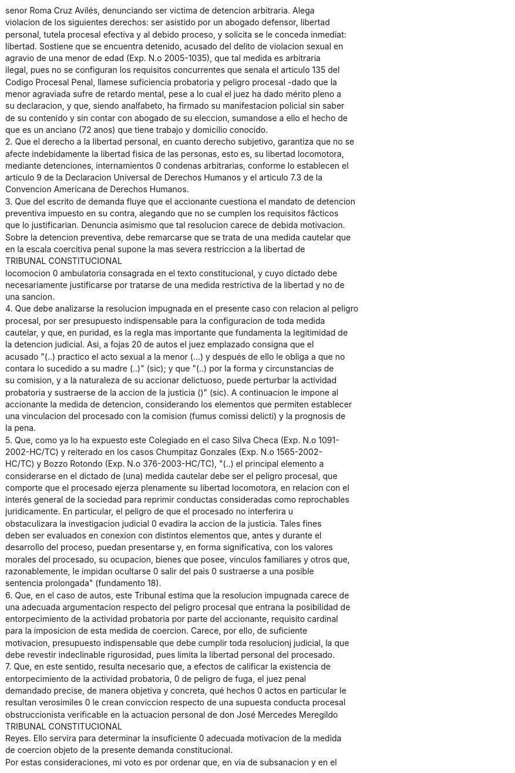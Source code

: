 senor Roma Cruz Avilés, denunciando ser victima de detencion arbitraria. Alega  
violacion de los siguientes derechos: ser asistido por un abogado defensor, libertad  
personal, tutela procesal efectiva y al debido proceso, y solicita se le conceda inmediat:  
libertad. Sostiene que se encuentra detenido, acusado del delito de violacion sexual en  
agravio de una menor de edad (Exp. N.o 2005-1035), que tal medida es arbitraria  
ilegal, pues no se configuran los requisitos concurrentes que senala el articulo 135 del  
Codigo Procesal Penal, llamese suficiencia probatoria y peligro procesal -dado que la  
menor agraviada sufre de retardo mental, pese a lo cual el juez ha dado mérito pleno a  
su declaracion, y que, siendo analfabeto, ha firmado su manifestacion policial sin saber  
de su contenido y sin contar con abogado de su eleccion, sumandose a ello el hecho de  
que es un anciano (72 anos) que tiene trabajo y domicilio conocido.  
2. Que el derecho a la libertad personal, en cuanto derecho subjetivo, garantiza que no se  
afecte indebidamente la libertad fisica de las personas, esto es, su libertad locomotora,  
mediante detenciones, internamientos 0 condenas arbitrarias, conforme lo establecen el  
articulo 9 de la Declaracion Universal de Derechos Humanos y el articulo 7.3 de la  
Convencion Americana de Derechos Humanos.  
3. Que del escrito de demanda fluye que el accionante cuestiona el mandato de detencion  
preventiva impuesto en su contra, alegando que no se cumplen los requisitos fâcticos  
que lo justificarian. Denuncia asimismo que tal resolucion carece de debida motivacion.  
Sobre la detencion preventiva, debe remarcarse que se trata de una medida cautelar que  
en la escala coercitiva penal supone la mas severa restriccion a la libertad de  
TRIBUNAL CONSTITUCIONAL  
locomocion 0 ambulatoria consagrada en el texto constitucional, y cuyo dictado debe  
necesariamente justificarse por tratarse de una medida restrictiva de la libertad y no de  
una sancion.  
4. Que debe analizarse la resolucion impugnada en el presente caso con relacion al peligro  
procesal, por ser presupuesto indispensable para la configuracion de toda medida  
cautelar, y que, en puridad, es la regla mas importante que fundamenta la legitimidad de  
la detencion judicial. Asi, a fojas 20 de autos el juez emplazado consigna que el  
acusado "(..) practico el acto sexual a la menor (...) y después de ello le obliga a que no  
contara lo sucedido a su madre (..)" (sic); y que "(..) por la forma y circunstancias de  
su comision, y a la naturaleza de su accionar delictuoso, puede perturbar la actividad  
probatoria y sustraerse de la accion de la justicia ()" (sic). A continuacion le impone al  
accionante la medida de detencion, considerando los elementos que permiten establecer  
una vinculacion del procesado con la comision (fumus comissi delicti) y la prognosis de  
la pena.  
5. Que, como ya lo ha expuesto este Colegiado en el caso Silva Checa (Exp. N.o 1091-  
2002-HC/TC) y reiterado en los casos Chumpitaz Gonzales (Exp. N.o 1565-2002-  
HC/TC) y Bozzo Rotondo (Exp. N.o 376-2003-HC/TC), "(..) el principal elemento a  
considerarse en el dictado de (una) medida cautelar debe ser el peligro procesal, que  
comporte que el procesado ejerza plenamente su libertad locomotora, en relacion con el  
interés general de la sociedad para reprimir conductas consideradas como reprochables  
juridicamente. En particular, el peligro de que el procesado no interferira u  
obstaculizara la investigacion judicial 0 evadira la accion de la justicia. Tales fines  
deben ser evaluados en conexion con distintos elementos que, antes y durante el  
desarrollo del proceso, puedan presentarse y, en forma significativa, con los valores  
morales del procesado, su ocupacion, bienes que posee, vinculos familiares y otros que,  
razonablemente, le impidan ocultarse 0 salir del pais 0 sustraerse a una posible  
sentencia prolongada" (fundamento 18).  
6. Que, en el caso de autos, este Tribunal estima que la resolucion impugnada carece de  
una adecuada argumentacion respecto del peligro procesal que entrana la posibilidad de  
entorpecimiento de la actividad probatoria por parte del accionante, requisito cardinal  
para la imposicion de esta medida de coercion. Carece, por ello, de suficiente  
motivacion, presupuesto indispensable que debe cumplir toda resolucionj judicial, la que  
debe revestir indeclinable rigurosidad, pues limita la libertad personal del procesado.  
7. Que, en este sentido, resulta necesario que, a efectos de calificar la existencia de  
entorpecimiento de la actividad probatoria, 0 de peligro de fuga, el juez penal  
demandado precise, de manera objetiva y concreta, qué hechos 0 actos en particular le  
resultan verosimiles 0 le crean conviccion respecto de una supuesta conducta procesal  
obstruccionista verificable en la actuacion personal de don José Mercedes Meregildo  
TRIBUNAL CONSTITUCIONAL  
Reyes. Ello servira para determinar la insuficiente 0 adecuada motivacion de la medida  
de coercion objeto de la presente demanda constitucional.  
Por estas consideraciones, mi voto es por ordenar que, en via de subsanacion y en el  